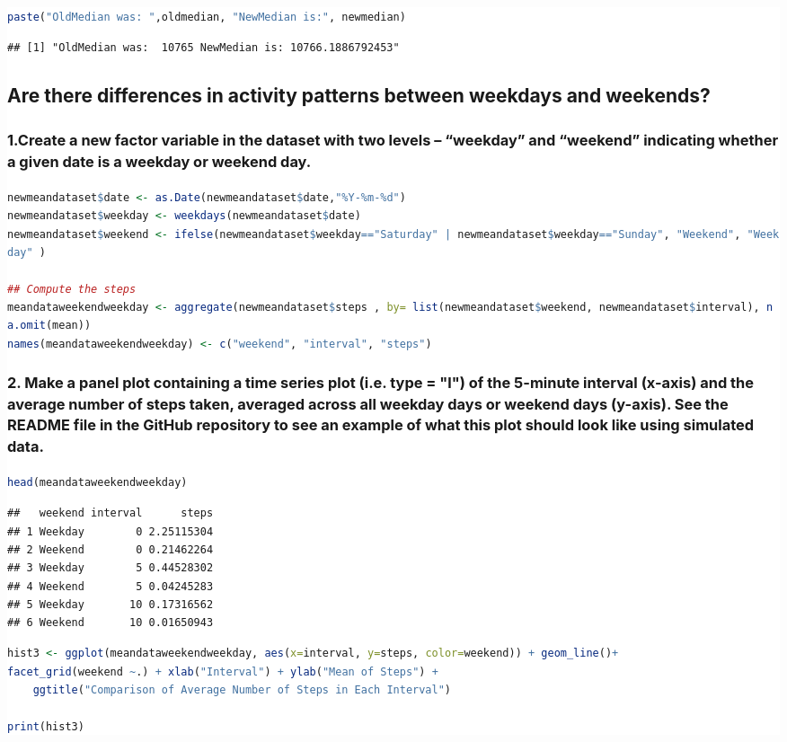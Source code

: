 ```r
paste("OldMedian was: ",oldmedian, "NewMedian is:", newmedian)
```

```
## [1] "OldMedian was:  10765 NewMedian is: 10766.1886792453"
```
##  Are there differences in activity patterns between weekdays and weekends?

### 1.Create a new factor variable in the dataset with two levels – “weekday” and “weekend” indicating whether a given date is a weekday or weekend day.

```r
newmeandataset$date <- as.Date(newmeandataset$date,"%Y-%m-%d")
newmeandataset$weekday <- weekdays(newmeandataset$date)
newmeandataset$weekend <- ifelse(newmeandataset$weekday=="Saturday" | newmeandataset$weekday=="Sunday", "Weekend", "Weekday" )

## Compute the steps
meandataweekendweekday <- aggregate(newmeandataset$steps , by= list(newmeandataset$weekend, newmeandataset$interval), na.omit(mean))
names(meandataweekendweekday) <- c("weekend", "interval", "steps")
```

### 2. Make a panel plot containing a time series plot (i.e. type = "l") of the 5-minute interval (x-axis) and the average number of steps taken, averaged across all weekday days or weekend days (y-axis). See the README file in the GitHub repository to see an example of what this plot should look like using simulated data.

```r
head(meandataweekendweekday)
```

```
##   weekend interval      steps
## 1 Weekday        0 2.25115304
## 2 Weekend        0 0.21462264
## 3 Weekday        5 0.44528302
## 4 Weekend        5 0.04245283
## 5 Weekday       10 0.17316562
## 6 Weekend       10 0.01650943
```

```r
hist3 <- ggplot(meandataweekendweekday, aes(x=interval, y=steps, color=weekend)) + geom_line()+
facet_grid(weekend ~.) + xlab("Interval") + ylab("Mean of Steps") +
    ggtitle("Comparison of Average Number of Steps in Each Interval")

print(hist3)
```
